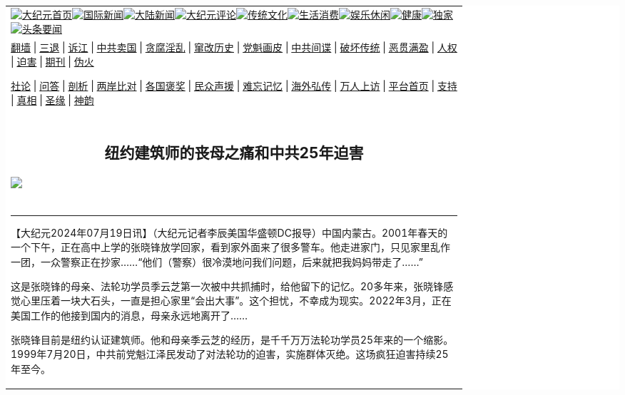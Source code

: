 <a name="1" id="1" target="_blank"></a><span id="1"></span>
<table align=center border="0"><tr><td colspan="2" VALIGN=TOP><a href="https://github.com/1992513/djy/blob/master/gb/nf1351518.md#1"><img src="https://raw.githubusercontent.com/1992513/www/master/t/djy/1.jpg" title="大纪元首页" alt="大纪元首页"></a><a href="https://github.com/1992513/djy/blob/master/gb/n24hr.md#1"><img src="https://raw.githubusercontent.com/1992513/www/master/t/djy/3.jpg" title="国际新闻" alt="国际新闻"></a><a href="https://github.com/1992513/djy/blob/master/gb/nsc413.md#1"><img src="https://raw.githubusercontent.com/1992513/www/master/t/djy/4.jpg" title="大陆新闻" alt="大陆新闻"></a><a href="https://github.com/1992513/djy/blob/master/gb/news392.md#1"><img src="https://raw.githubusercontent.com/1992513/www/master/t/djy/5.jpg" title="大纪元评论" alt="大纪元评论"></a><a href="https://github.com/1992513/djy/blob/master/gb/news2007.md#1"><img src="https://raw.githubusercontent.com/1992513/www/master/t/djy/6.jpg" title="传统文化" alt="传统文化"></a><a href="https://github.com/1992513/djy/blob/master/gb/news2008.md#1"><img src="https://raw.githubusercontent.com/1992513/www/master/t/djy/7.jpg" title="生活消费" alt="生活消费"></a><a href="https://github.com/1992513/djy/blob/master/gb/ncyule.md#1"><img src="https://raw.githubusercontent.com/1992513/www/master/t/djy/8.jpg" title="娱乐休闲" alt="娱乐休闲"></a><a href="https://github.com/1992513/djy/blob/master/gb/nsc1002.md#1"><img src="https://raw.githubusercontent.com/1992513/www/master/t/djy/9.jpg" title="健康" alt="健康"></a><a href="https://github.com/1992513/djy/blob/master/gb/nf6092.md#1"><img src="https://raw.githubusercontent.com/1992513/www/master/t/djy/10a.jpg" title="独家" alt="独家"></a><a href="https://github.com/1992513/djy/blob/master/gb/nf4514.md#1"><img src="https://raw.githubusercontent.com/1992513/www/master/t/djy/12a.jpg" title="头条要闻" alt="头条要闻"></a></td></tr>
<tr><td colspan="2" VALIGN=TOP><a target="_blank" href="https://github.com/1992513/www/blob/master/README.md?zsrh#1">翻墙</a> | <a target="_blank" href="https://github.com/1992513/djy/blob/master/gb/nf5657.md#1">三退</a> | <a target="_blank" href="https://github.com/1992513/djy/blob/master/gb/nf6124.md#1">诉江</a> | <a target="_blank" href="https://github.com/1992513/djy/blob/master/gb/nf1176117.md#1">中共卖国</a> | <a target="_blank" href="https://github.com/1992513/djy/blob/master/gb/nf5773.md#1">贪腐淫乱</a> | <a target="_blank" href="https://github.com/1992513/djy/blob/master/gb/nf1176115.md#1">窜改历史</a> | <a target="_blank" href="https://github.com/1992513/djy/blob/master/gb/nf1176107.md#1">党魁画皮</a> | <a target="_blank" href="https://github.com/1992513/djy/blob/master/gb/nf1320400.md#1">中共间谍</a> | <a target="_blank" href="https://github.com/1992513/djy/blob/master/gb/nf1176114.md#1">破坏传统</a> | <a target="_blank" href="https://github.com/1992513/ntdtv/blob/master/gb/prog447_1.md#1">恶贯满盈</a> | <a target="_blank" href="https://github.com/1992513/djy/blob/master/gb/ncid278.md#1">人权</a> | <a target="_blank" href="https://github.com/1992513/djy/blob/master/gb/nf1176111.md#1">迫害</a> | <a target="_blank" href="https://gitlab.com/szzdlab/mh-qikan/blob/master/README.md#1">期刊</a> | <a target="_blank" href="https://github.com/1992513/djy/blob/master/gb/nf5562.md#1">伪火</a></p><p><a target="_blank" href="https://github.com/1992513/djy/blob/master/gb/9p.md#1">社论</a> | <a target="_blank" href="https://github.com/1992513/djy/blob/master/gb/nf4378.md#1">问答</a> | <a target="_blank" href="https://github.com/1992513/djy/blob/master/gb/nf5792.md#1">剖析</a> | <a target="_blank" href="https://github.com/1992513/djy/blob/master/gb/nf5735.md#1">两岸比对</a> | <a target="_blank" href="https://github.com/1992513/djy/blob/master/gb/nf6119.md#1">各国褒奖</a> | <a target="_blank" href="https://github.com/1992513/djy/blob/master/gb/nf6120.md#1">民众声援</a> | <a target="_blank" href="https://github.com/1992513/djy/blob/master/gb/nf1188594.md#1">难忘记忆</a> | <a target="_blank" href="https://github.com/1992513/djy/blob/master/gb/nf3180.md#1">海外弘传</a> | <a target="_blank" href="https://github.com/1992513/djy/blob/master/gb/nf5410.md#1">万人上访</a> | <a target="_blank" href="https://github.com/1992513/www/blob/master/README.md?zsrh#1">平台首页</a> | <a target="_blank" href="https://github.com/1992513/djy/blob/master/gb/nf4386.md#1">支持</a> | <a target="_blank" href="https://github.com/1992513/djy/blob/master/gb/nf4389.md#1">真相</a> | <a target="_blank" href="https://github.com/1992513/djy/blob/master/gb/nf5790.md#1">圣缘</a> | <a target="_blank" href="https://github.com/1992513/djy/blob/master/gb/nf4786.md#1">神韵</a></td></tr>
<tr><td VALIGN=TOP width="626"><h2 align=center>纽约建筑师的丧母之痛和中共25年迫害</h2>
<img width="600" src="https://i.epochtimes.com/assets/uploads/2024/07/id14293693-5bf24cf59eb725cb6a401a15-Smon-and-MOm-600x400.jpg" />
<h6></h6>
<hr>
	<p>【大纪元2024年07月19日讯】（大纪元记者李辰美国华盛顿DC报导）中国内蒙古。2001年春天的一个下午，正在高中上学的张晓锋放学回家，看到家外面来了很多警车。他走进家门，只见家里乱作一团，一众警察正在抄家……“他们（警察）很冷漠地问我们问题，后来就把我妈妈带走了……”</p>
<p>这是张晓锋的母亲、法轮功学员季云芝第一次被中共抓捕时，给他留下的记忆。20多年来，张晓锋感觉心里压着一块大石头，一直是担心家里“会出大事”。这个担忧，不幸成为现实。2022年3月，正在美国工作的他接到国内的消息，母亲永远地离开了……</p>
<p>张晓锋目前是纽约认证建筑师。他和母亲季云芝的经历，是千千万万法轮功学员25年来的一个缩影。1999年7月20日，中共前党魁江泽民发动了对法轮功的迫害，实施群体灭绝。这场疯狂迫害持续25年至今。</p>
